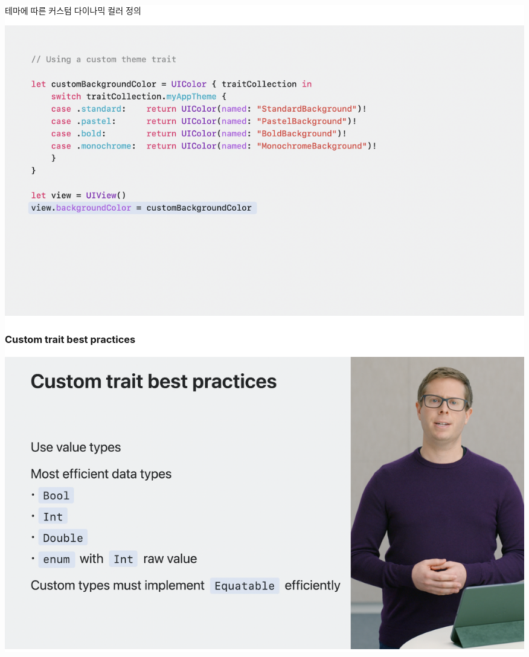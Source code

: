 테마에 따른 커스텀 다이나믹 컬러 정의

![Untitled](https://github.com/HARlBO/WWDC/blob/master/WWDC2023/images/Unleash-the-UIKit-trait-system/Untitled%2014.png)
<br /> 

### **Custom trait best practices**

![Untitled](https://github.com/HARlBO/WWDC/blob/master/WWDC2023/images/Unleash-the-UIKit-trait-system/Untitled%2015.png)
